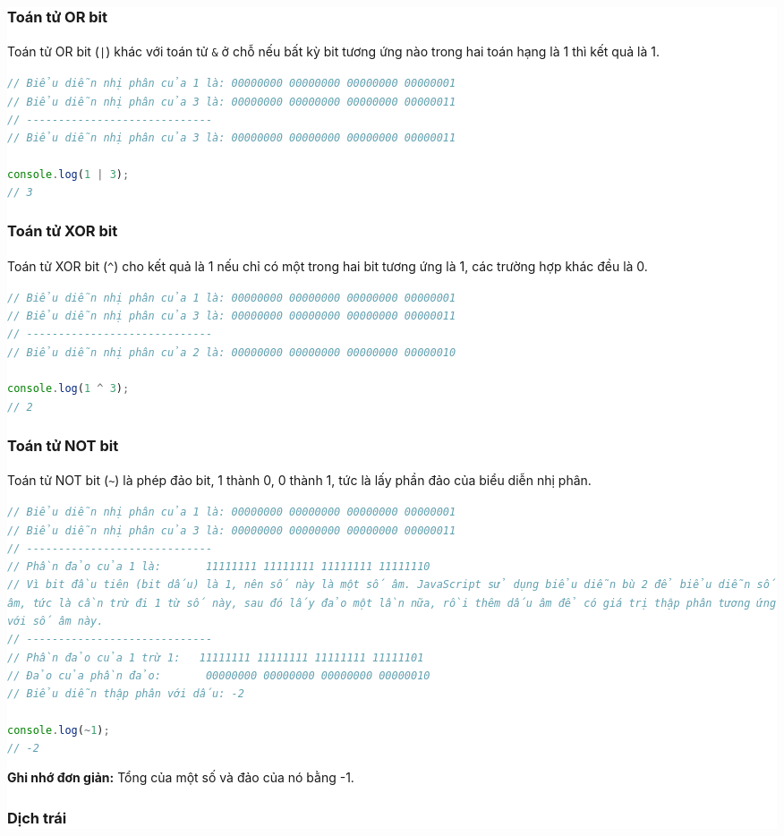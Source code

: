 ### Toán tử OR bit

Toán tử OR bit (`|`) khác với toán tử `&` ở chỗ nếu bất kỳ bit tương ứng nào trong hai toán hạng là 1 thì kết quả là 1.

```js
// Biểu diễn nhị phân của 1 là: 00000000 00000000 00000000 00000001
// Biểu diễn nhị phân của 3 là: 00000000 00000000 00000000 00000011
// -----------------------------
// Biểu diễn nhị phân của 3 là: 00000000 00000000 00000000 00000011

console.log(1 | 3);
// 3
```

### Toán tử XOR bit

Toán tử XOR bit (`^`) cho kết quả là 1 nếu chỉ có một trong hai bit tương ứng là 1, các trường hợp khác đều là 0.

```js
// Biểu diễn nhị phân của 1 là: 00000000 00000000 00000000 00000001
// Biểu diễn nhị phân của 3 là: 00000000 00000000 00000000 00000011
// -----------------------------
// Biểu diễn nhị phân của 2 là: 00000000 00000000 00000000 00000010

console.log(1 ^ 3);
// 2
```

### Toán tử NOT bit

Toán tử NOT bit (`~`) là phép đảo bit, 1 thành 0, 0 thành 1, tức là lấy phần đảo của biểu diễn nhị phân.

```js
// Biểu diễn nhị phân của 1 là: 00000000 00000000 00000000 00000001
// Biểu diễn nhị phân của 3 là: 00000000 00000000 00000000 00000011
// -----------------------------
// Phần đảo của 1 là:       11111111 11111111 11111111 11111110
// Vì bit đầu tiên (bit dấu) là 1, nên số này là một số âm. JavaScript sử dụng biểu diễn bù 2 để biểu diễn số âm, tức là cần trừ đi 1 từ số này, sau đó lấy đảo một lần nữa, rồi thêm dấu âm để có giá trị thập phân tương ứng với số âm này.
// -----------------------------
// Phần đảo của 1 trừ 1:   11111111 11111111 11111111 11111101
// Đảo của phần đảo:       00000000 00000000 00000000 00000010
// Biểu diễn thập phân với dấu: -2

console.log(~1);
// -2
```

**Ghi nhớ đơn giản:** Tổng của một số và đảo của nó bằng -1.

### Dịch trái
